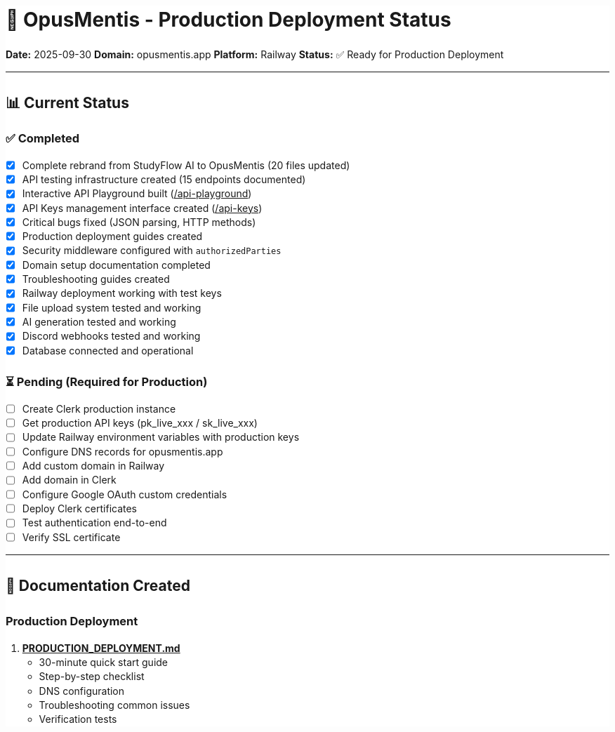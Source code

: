 # 🚀 OpusMentis - Production Deployment Status

**Date:** 2025-09-30
**Domain:** opusmentis.app
**Platform:** Railway
**Status:** ✅ Ready for Production Deployment

---

## 📊 Current Status

### ✅ Completed
- [x] Complete rebrand from StudyFlow AI to OpusMentis (20 files updated)
- [x] API testing infrastructure created (15 endpoints documented)
- [x] Interactive API Playground built ([/api-playground](http://localhost:3000/api-playground))
- [x] API Keys management interface created ([/api-keys](http://localhost:3000/api-keys))
- [x] Critical bugs fixed (JSON parsing, HTTP methods)
- [x] Production deployment guides created
- [x] Security middleware configured with `authorizedParties`
- [x] Domain setup documentation completed
- [x] Troubleshooting guides created
- [x] Railway deployment working with test keys
- [x] File upload system tested and working
- [x] AI generation tested and working
- [x] Discord webhooks tested and working
- [x] Database connected and operational

### ⏳ Pending (Required for Production)
- [ ] Create Clerk production instance
- [ ] Get production API keys (pk_live_xxx / sk_live_xxx)
- [ ] Update Railway environment variables with production keys
- [ ] Configure DNS records for opusmentis.app
- [ ] Add custom domain in Railway
- [ ] Add domain in Clerk
- [ ] Configure Google OAuth custom credentials
- [ ] Deploy Clerk certificates
- [ ] Test authentication end-to-end
- [ ] Verify SSL certificate

---

## 📁 Documentation Created

### Production Deployment
1. **[PRODUCTION_DEPLOYMENT.md](./PRODUCTION_DEPLOYMENT.md)**
   - 30-minute quick start guide
   - Step-by-step checklist
   - DNS configuration
   - Troubleshooting common issues
   - Verification tests
